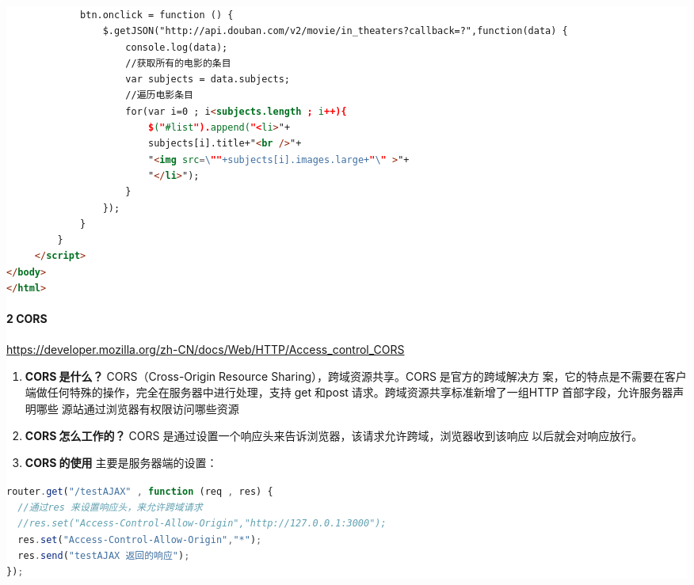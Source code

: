    ```html
   				btn.onclick = function () {
   					$.getJSON("http://api.douban.com/v2/movie/in_theaters?callback=?",function(data) {
   						console.log(data);
   						//获取所有的电影的条目
   						var subjects = data.subjects;
   						//遍历电影条目
   						for(var i=0 ; i<subjects.length ; i++){
   							$("#list").append("<li>"+
   							subjects[i].title+"<br />"+
   							"<img src=\""+subjects[i].images.large+"\" >"+
   							"</li>");
   						}
   					});
   				}
   			}
   		</script>
   </body>
   </html>
   ```

#### 2 CORS

https://developer.mozilla.org/zh-CN/docs/Web/HTTP/Access_control_CORS


1) **CORS 是什么？**
CORS（Cross-Origin Resource Sharing），跨域资源共享。CORS 是官方的跨域解决方
案，它的特点是不需要在客户端做任何特殊的操作，完全在服务器中进行处理，支持
get 和post 请求。跨域资源共享标准新增了一组HTTP 首部字段，允许服务器声明哪些
源站通过浏览器有权限访问哪些资源

2) **CORS 怎么工作的？**
CORS 是通过设置一个响应头来告诉浏览器，该请求允许跨域，浏览器收到该响应
以后就会对响应放行。

3. **CORS 的使用**
    主要是服务器端的设置：

  ```js
  router.get("/testAJAX" , function (req , res) {
  	//通过res 来设置响应头，来允许跨域请求
  	//res.set("Access-Control-Allow-Origin","http://127.0.0.1:3000");
  	res.set("Access-Control-Allow-Origin","*");
  	res.send("testAJAX 返回的响应");
  });
  ```

  
